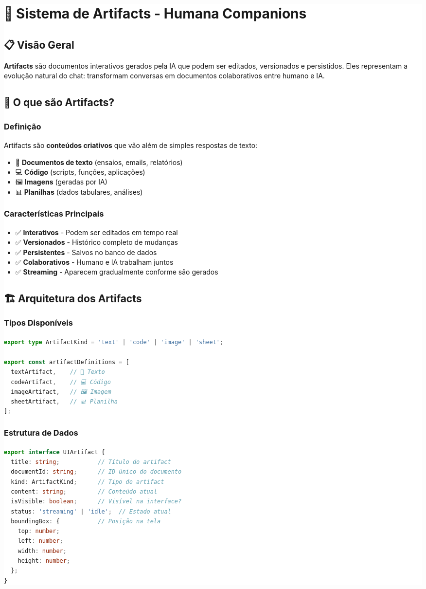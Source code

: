 # 🎨 Sistema de Artifacts - Humana Companions

## 📋 Visão Geral

**Artifacts** são documentos interativos gerados pela IA que podem ser editados, versionados e persistidos. Eles representam a evolução natural do chat: transformam conversas em documentos colaborativos entre humano e IA.

## 🎯 O que são Artifacts?

### **Definição**
Artifacts são **conteúdos criativos** que vão além de simples respostas de texto:
- 📝 **Documentos de texto** (ensaios, emails, relatórios)
- 💻 **Código** (scripts, funções, aplicações)
- 🖼️ **Imagens** (geradas por IA)
- 📊 **Planilhas** (dados tabulares, análises)

### **Características Principais**
- ✅ **Interativos** - Podem ser editados em tempo real
- ✅ **Versionados** - Histórico completo de mudanças
- ✅ **Persistentes** - Salvos no banco de dados
- ✅ **Colaborativos** - Humano e IA trabalham juntos
- ✅ **Streaming** - Aparecem gradualmente conforme são gerados

## 🏗️ Arquitetura dos Artifacts

### **Tipos Disponíveis**
```typescript
export type ArtifactKind = 'text' | 'code' | 'image' | 'sheet';

export const artifactDefinitions = [
  textArtifact,    // 📝 Texto
  codeArtifact,    // 💻 Código  
  imageArtifact,   // 🖼️ Imagem
  sheetArtifact,   // 📊 Planilha
];
```

### **Estrutura de Dados**
```typescript
export interface UIArtifact {
  title: string;           // Título do artifact
  documentId: string;      // ID único do documento
  kind: ArtifactKind;      // Tipo do artifact
  content: string;         // Conteúdo atual
  isVisible: boolean;      // Visível na interface?
  status: 'streaming' | 'idle';  // Estado atual
  boundingBox: {           // Posição na tela
    top: number;
    left: number;
    width: number;
    height: number;
  };
}
```
